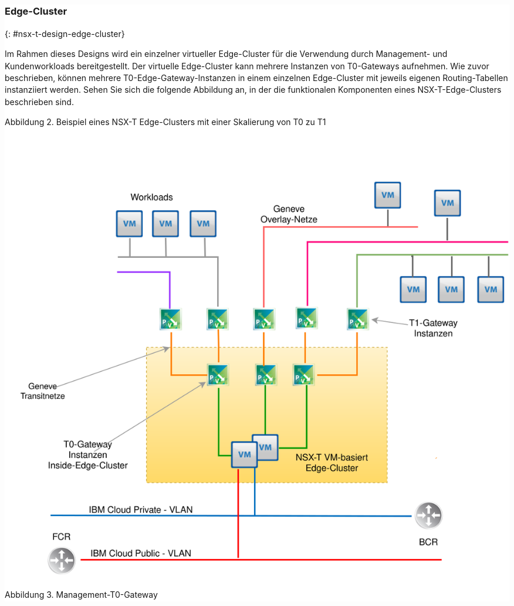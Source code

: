 ### Edge-Cluster
{: #nsx-t-design-edge-cluster}

Im Rahmen dieses Designs wird ein einzelner virtueller Edge-Cluster für die Verwendung durch Management- und Kundenworkloads bereitgestellt. Der virtuelle Edge-Cluster kann mehrere Instanzen von T0-Gateways aufnehmen. Wie zuvor beschrieben, können mehrere T0-Edge-Gateway-Instanzen in einem einzelnen Edge-Cluster mit jeweils eigenen Routing-Tabellen instanziiert werden. Sehen Sie sich die folgende Abbildung an, in der die funktionalen Komponenten eines NSX-T-Edge-Clusters beschrieben sind. 

Abbildung 2. Beispiel eines NSX-T Edge-Clusters mit einer Skalierung von T0 zu T1
![Beispiel eines NSX-T Edge-Clusters mit einer Skalierung von T0 zu T1](vcsv4radiagrams-ra-nsx-t-edge-cluster-t0-to-t1-scale.svg)

Abbildung 3. Management-T0-Gateway</br>